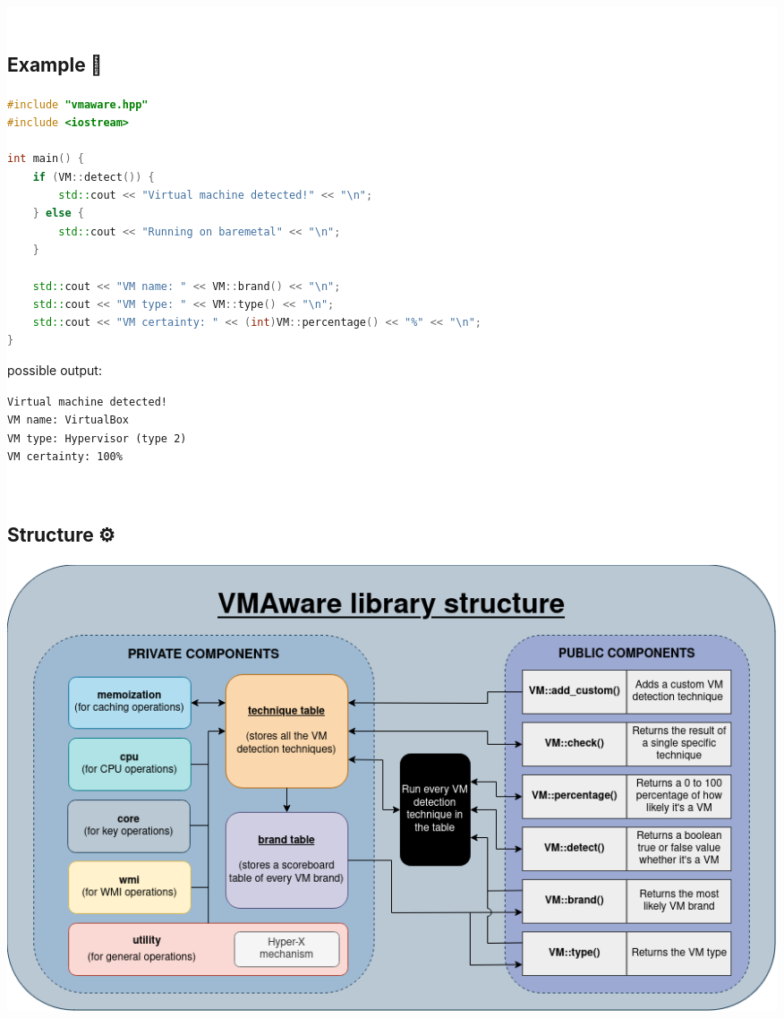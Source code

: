 
<br>


## Example 🧪
```cpp
#include "vmaware.hpp"
#include <iostream>

int main() {
    if (VM::detect()) {
        std::cout << "Virtual machine detected!" << "\n";
    } else {
        std::cout << "Running on baremetal" << "\n";
    }

    std::cout << "VM name: " << VM::brand() << "\n";
    std::cout << "VM type: " << VM::type() << "\n";
    std::cout << "VM certainty: " << (int)VM::percentage() << "%" << "\n";
}
```

possible output:
```
Virtual machine detected!
VM name: VirtualBox
VM type: Hypervisor (type 2)
VM certainty: 100%
```

<br>

## Structure ⚙️

<p align="center">
<img src="assets/vmaware_new.drawio.png" align="center" title="VMAware">
<br>
</p>
